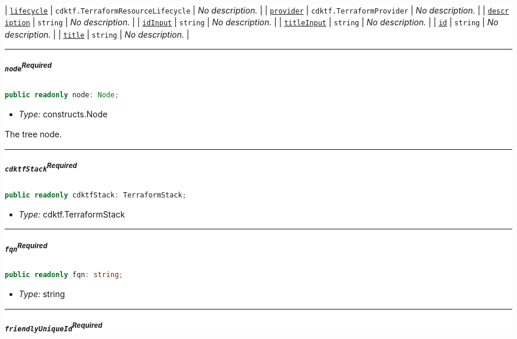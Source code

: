 | <code><a href="#@cdktf/provider-pagerduty.dataPagerdutyCustomFieldSchema.DataPagerdutyCustomFieldSchema.property.lifecycle">lifecycle</a></code> | <code>cdktf.TerraformResourceLifecycle</code> | *No description.* |
| <code><a href="#@cdktf/provider-pagerduty.dataPagerdutyCustomFieldSchema.DataPagerdutyCustomFieldSchema.property.provider">provider</a></code> | <code>cdktf.TerraformProvider</code> | *No description.* |
| <code><a href="#@cdktf/provider-pagerduty.dataPagerdutyCustomFieldSchema.DataPagerdutyCustomFieldSchema.property.description">description</a></code> | <code>string</code> | *No description.* |
| <code><a href="#@cdktf/provider-pagerduty.dataPagerdutyCustomFieldSchema.DataPagerdutyCustomFieldSchema.property.idInput">idInput</a></code> | <code>string</code> | *No description.* |
| <code><a href="#@cdktf/provider-pagerduty.dataPagerdutyCustomFieldSchema.DataPagerdutyCustomFieldSchema.property.titleInput">titleInput</a></code> | <code>string</code> | *No description.* |
| <code><a href="#@cdktf/provider-pagerduty.dataPagerdutyCustomFieldSchema.DataPagerdutyCustomFieldSchema.property.id">id</a></code> | <code>string</code> | *No description.* |
| <code><a href="#@cdktf/provider-pagerduty.dataPagerdutyCustomFieldSchema.DataPagerdutyCustomFieldSchema.property.title">title</a></code> | <code>string</code> | *No description.* |

---

##### `node`<sup>Required</sup> <a name="node" id="@cdktf/provider-pagerduty.dataPagerdutyCustomFieldSchema.DataPagerdutyCustomFieldSchema.property.node"></a>

```typescript
public readonly node: Node;
```

- *Type:* constructs.Node

The tree node.

---

##### `cdktfStack`<sup>Required</sup> <a name="cdktfStack" id="@cdktf/provider-pagerduty.dataPagerdutyCustomFieldSchema.DataPagerdutyCustomFieldSchema.property.cdktfStack"></a>

```typescript
public readonly cdktfStack: TerraformStack;
```

- *Type:* cdktf.TerraformStack

---

##### `fqn`<sup>Required</sup> <a name="fqn" id="@cdktf/provider-pagerduty.dataPagerdutyCustomFieldSchema.DataPagerdutyCustomFieldSchema.property.fqn"></a>

```typescript
public readonly fqn: string;
```

- *Type:* string

---

##### `friendlyUniqueId`<sup>Required</sup> <a name="friendlyUniqueId" id="@cdktf/provider-pagerduty.dataPagerdutyCustomFieldSchema.DataPagerdutyCustomFieldSchema.property.friendlyUniqueId"></a>
